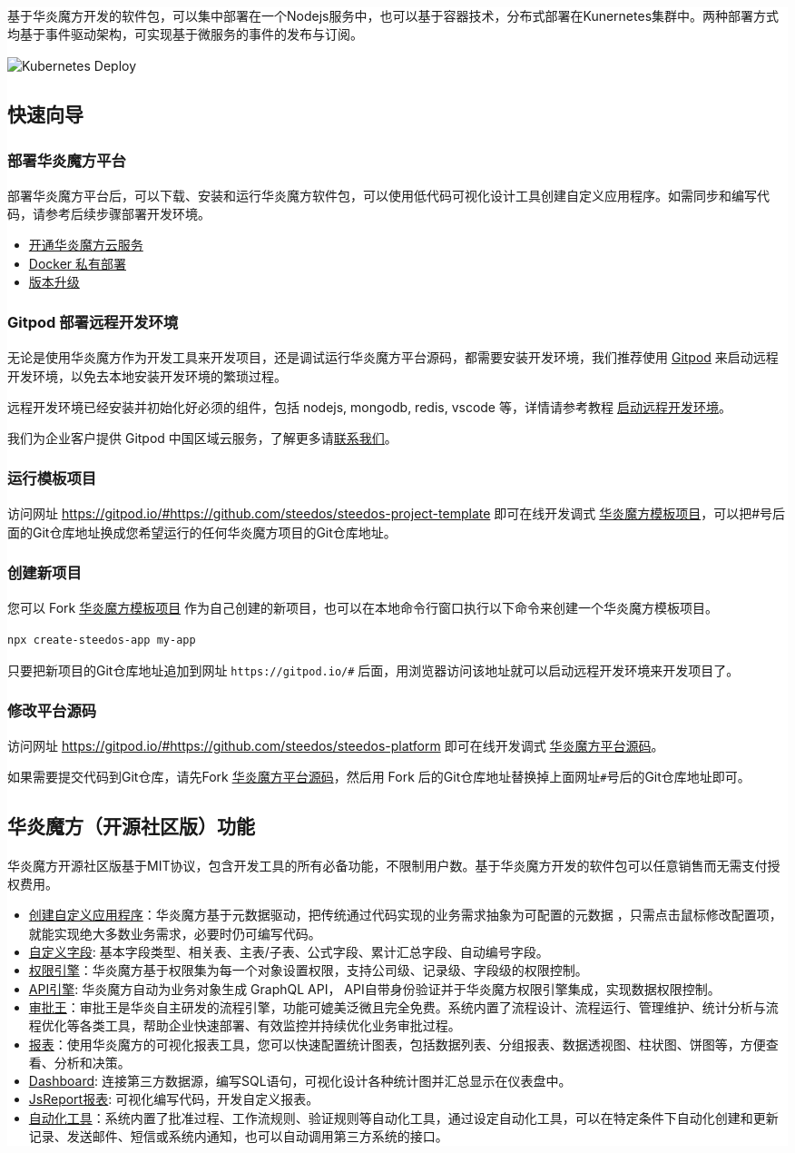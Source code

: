 基于华炎魔方开发的软件包，可以集中部署在一个Nodejs服务中，也可以基于容器技术，分布式部署在Kunernetes集群中。两种部署方式均基于事件驱动架构，可实现基于微服务的事件的发布与订阅。

![Kubernetes Deploy](./docs/diagrams/Kubernetes%20Deploy.drawio.svg)

## 快速向导

### 部署华炎魔方平台

部署华炎魔方平台后，可以下载、安装和运行华炎魔方软件包，可以使用低代码可视化设计工具创建自定义应用程序。如需同步和编写代码，请参考后续步骤部署开发环境。

- [开通华炎魔方云服务](https://www.steedos.cn/docs/deploy/deploy-cloud)
- [Docker 私有部署](https://www.steedos.cn/docs/deploy/deploy-docker)
- [版本升级](https://www.steedos.cn/docs/deploy/upgrade)

### Gitpod 部署远程开发环境

无论是使用华炎魔方作为开发工具来开发项目，还是调试运行华炎魔方平台源码，都需要安装开发环境，我们推荐使用 [Gitpod](https://gitpod.io/) 来启动远程开发环境，以免去本地安装开发环境的繁琐过程。

远程开发环境已经安装并初始化好必须的组件，包括 nodejs, mongodb, redis, vscode 等，详情请参考教程 [启动远程开发环境](https://www.steedos.cn/docs/developer/gitpod)。

我们为企业客户提供 Gitpod 中国区域云服务，了解更多请[联系我们](https://www.steedos.cn/company/contact-us)。

### 运行模板项目

访问网址 <https://gitpod.io/#https://github.com/steedos/steedos-project-template> 即可在线开发调式 [华炎魔方模板项目](https://github.com/steedos/steedos-project-template)，可以把#号后面的Git仓库地址换成您希望运行的任何华炎魔方项目的Git仓库地址。

### 创建新项目

您可以 Fork [华炎魔方模板项目](https://github.com/steedos/steedos-project-template) 作为自己创建的新项目，也可以在本地命令行窗口执行以下命令来创建一个华炎魔方模板项目。

```shell
npx create-steedos-app my-app 
```

只要把新项目的Git仓库地址追加到网址 `https://gitpod.io/#` 后面，用浏览器访问该地址就可以启动远程开发环境来开发项目了。

### 修改平台源码

访问网址 <https://gitpod.io/#https://github.com/steedos/steedos-platform> 即可在线开发调式 [华炎魔方平台源码](https://github.com/steedos/steedos-platform)。

如果需要提交代码到Git仓库，请先Fork [华炎魔方平台源码](https://github.com/steedos/steedos-platform)，然后用 Fork 后的Git仓库地址替换掉上面网址`#`号后的Git仓库地址即可。


## 华炎魔方（开源社区版）功能

华炎魔方开源社区版基于MIT协议，包含开发工具的所有必备功能，不限制用户数。基于华炎魔方开发的软件包可以任意销售而无需支付授权费用。

- [创建自定义应用程序](https://www.steedos.cn/docs/admin/create_object)：华炎魔方基于元数据驱动，把传统通过代码实现的业务需求抽象为可配置的元数据 ，只需点击⿏标修改配置项，就能实现绝⼤多数业务需求，必要时仍可编写代码。
- [自定义字段](https://www.steedos.cn/docs/admin/field_type): 基本字段类型、相关表、主表/子表、公式字段、累计汇总字段、自动编号字段。
- [权限引擎](https://www.steedos.cn/docs/admin/permission_set)：华炎魔方基于权限集为每一个对象设置权限，支持公司级、记录级、字段级的权限控制。
- [API引擎](https://www.steedos.cn/docs/developer/graphql-api): 华炎魔方自动为业务对象生成 GraphQL API， API自带身份验证并于华炎魔方权限引擎集成，实现数据权限控制。
- [审批王](https://www.steedos.cn/docs/admin/workflow-admin)：审批王是华炎自主研发的流程引擎，功能可媲美泛微且完全免费。系统内置了流程设计、流程运行、管理维护、统计分析与流程优化等各类工具，帮助企业快速部署、有效监控并持续优化业务审批过程。  
- [报表](https://steedos.cn/docs/admin/record_report)：使用华炎魔方的可视化报表工具，您可以快速配置统计图表，包括数据列表、分组报表、数据透视图、柱状图、饼图等，方便查看、分析和决策。
- [Dashboard](https://www.steedos.cn/docs/developer/dashboard): 连接第三方数据源，编写SQL语句，可视化设计各种统计图并汇总显示在仪表盘中。
- [JsReport报表](https://www.steedos.cn/docs/developer/jsreport): 可视化编写代码，开发自定义报表。
- [自动化工具](https://steedos.cn/docs/admin/auto_process)：系统内置了批准过程、工作流规则、验证规则等自动化工具，通过设定自动化工具，可以在特定条件下自动化创建和更新记录、发送邮件、短信或系统内通知，也可以自动调用第三方系统的接口。